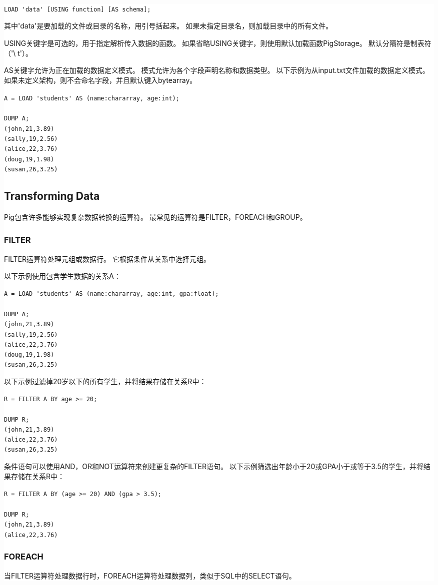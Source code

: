 ```
LOAD 'data' [USING function] [AS schema];
```
其中'data'是要加载的文件或目录的名称，用引号括起来。 如果未指定目录名，则加载目录中的所有文件。

USING关键字是可选的，用于指定解析传入数据的函数。 如果省略USING关键字，则使用默认加载函数PigStorage。 默认分隔符是制表符（'\ t'）。

AS关键字允许为正在加载的数据定义模式。 模式允许为各个字段声明名称和数据类型。 以下示例为从input.txt文件加载的数据定义模式。 如果未定义架构，则不会命名字段，并且默认键入bytearray。

```
A = LOAD 'students' AS (name:chararray, age:int);

DUMP A;
(john,21,3.89)
(sally,19,2.56)
(alice,22,3.76)
(doug,19,1.98)
(susan,26,3.25)
```

## Transforming Data

Pig包含许多能够实现复杂数据转换的运算符。 最常见的运算符是FILTER，FOREACH和GROUP。

### FILTER
FILTER运算符处理元组或数据行。 它根据条件从关系中选择元组。

以下示例使用包含学生数据的关系A：

```
A = LOAD 'students' AS (name:chararray, age:int, gpa:float);

DUMP A;
(john,21,3.89)
(sally,19,2.56)
(alice,22,3.76)
(doug,19,1.98)
(susan,26,3.25)
```
以下示例过滤掉20岁以下的所有学生，并将结果存储在关系R中：

```
R = FILTER A BY age >= 20;

DUMP R;
(john,21,3.89)
(alice,22,3.76)
(susan,26,3.25)
```
条件语句可以使用AND，OR和NOT运算符来创建更复杂的FILTER语句。 以下示例筛选出年龄小于20或GPA小于或等于3.5的学生，并将结果存储在关系R中：

```
R = FILTER A BY (age >= 20) AND (gpa > 3.5);

DUMP R;
(john,21,3.89)
(alice,22,3.76)
```
### FOREACH
当FILTER运算符处理数据行时，FOREACH运算符处理数据列，类似于SQL中的SELECT语句。
